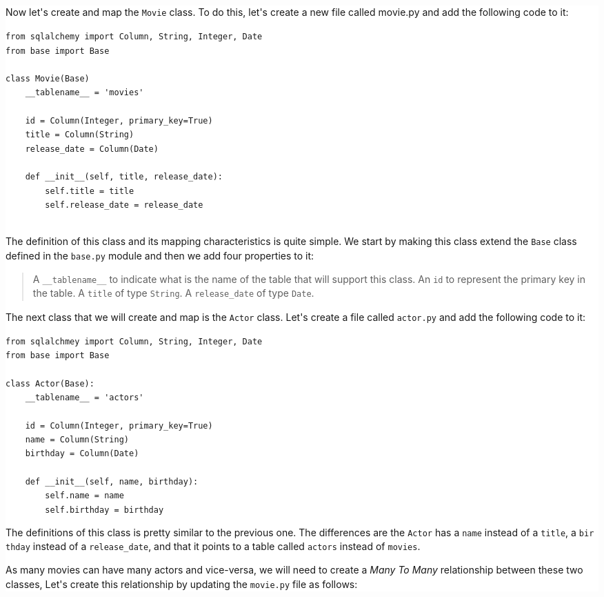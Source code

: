 Now let's create and map the `Movie` class. To do this, let's create a new file called movie.py and add the following code to it:

```
from sqlalchemy import Column, String, Integer, Date
from base import Base

class Movie(Base)
	__tablename__ = 'movies'
	
	id = Column(Integer, primary_key=True)
	title = Column(String)
	release_date = Column(Date)
	
	def __init__(self, title, release_date):
		self.title = title
		self.release_date = release_date
		
```

The definition of this class and its mapping characteristics is quite simple. We start by making this class extend the `Base` class defined in the `base.py` module and then we add four properties to it:

> A `__tablename__` to indicate what is the name of the table that will support this class.
> An `id` to represent the primary key in the table.
> A `title` of type `String`.
> A `release_date` of type `Date`.

The next class that we will create and map is the `Actor` class. Let's create a file called `actor.py` and add the following code to it:

```
from sqlalchmey import Column, String, Integer, Date
from base import Base

class Actor(Base):
	__tablename__ = 'actors'
	
	id = Column(Integer, primary_key=True)
	name = Column(String)
	birthday = Column(Date)
	
	def __init__(self, name, birthday):
		self.name = name
		self.birthday = birthday
```

The definitions of this class is pretty similar to the previous one. The differences are the `Actor` has a `name` instead of a `title`, a `birthday` instead of a `release_date`, and that it points to a table called `actors` instead of `movies`.

As many movies can have many actors and vice-versa, we will need to create a *Many To Many* relationship between these two classes, Let's create this relationship by updating the `movie.py` file as follows:
